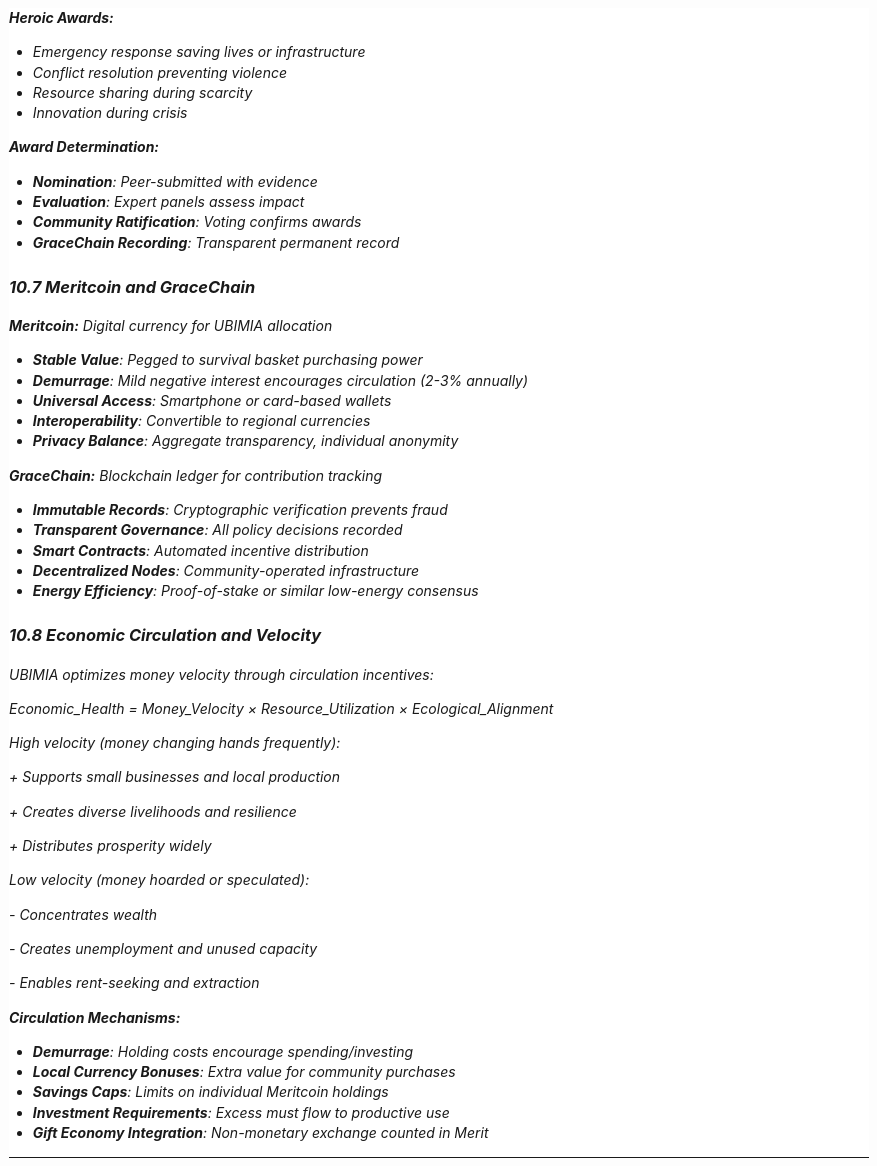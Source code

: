 ***Heroic Awards:***

* *Emergency response saving lives or infrastructure*  
* *Conflict resolution preventing violence*  
* *Resource sharing during scarcity*  
* *Innovation during crisis*

***Award Determination:***

* ***Nomination**: Peer-submitted with evidence*  
* ***Evaluation**: Expert panels assess impact*  
* ***Community Ratification**: Voting confirms awards*  
* ***GraceChain Recording**: Transparent permanent record*

### ***10.7 Meritcoin and GraceChain***

***Meritcoin:** Digital currency for UBIMIA allocation*

* ***Stable Value**: Pegged to survival basket purchasing power*  
* ***Demurrage**: Mild negative interest encourages circulation (2-3% annually)*  
* ***Universal Access**: Smartphone or card-based wallets*  
* ***Interoperability**: Convertible to regional currencies*  
* ***Privacy Balance**: Aggregate transparency, individual anonymity*

***GraceChain:** Blockchain ledger for contribution tracking*

* ***Immutable Records**: Cryptographic verification prevents fraud*  
* ***Transparent Governance**: All policy decisions recorded*  
* ***Smart Contracts**: Automated incentive distribution*  
* ***Decentralized Nodes**: Community-operated infrastructure*  
* ***Energy Efficiency**: Proof-of-stake or similar low-energy consensus*

### ***10.8 Economic Circulation and Velocity***

*UBIMIA optimizes money velocity through circulation incentives:*

*Economic\_Health \= Money\_Velocity × Resource\_Utilization × Ecological\_Alignment*

*High velocity (money changing hands frequently):*

*\+ Supports small businesses and local production*

*\+ Creates diverse livelihoods and resilience*

*\+ Distributes prosperity widely*

*Low velocity (money hoarded or speculated):*

*\- Concentrates wealth*

*\- Creates unemployment and unused capacity*

*\- Enables rent-seeking and extraction*

***Circulation Mechanisms:***

* ***Demurrage**: Holding costs encourage spending/investing*  
* ***Local Currency Bonuses**: Extra value for community purchases*  
* ***Savings Caps**: Limits on individual Meritcoin holdings*  
* ***Investment Requirements**: Excess must flow to productive use*  
* ***Gift Economy Integration**: Non-monetary exchange counted in Merit*

---